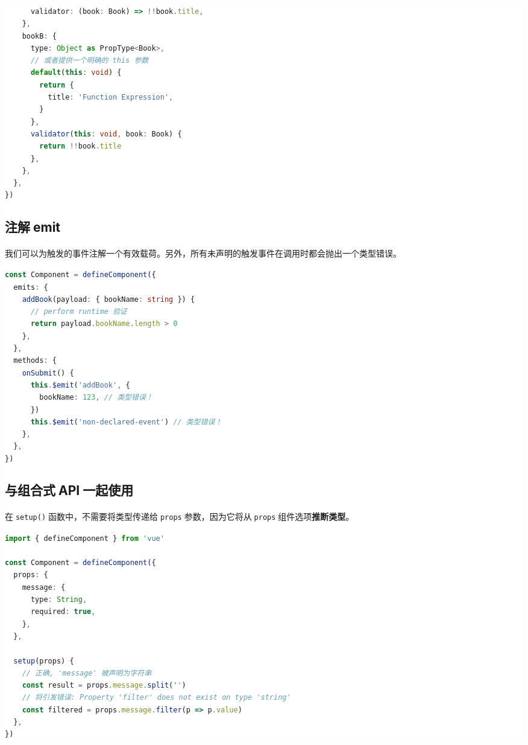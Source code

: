 ```ts
      validator: (book: Book) => !!book.title,
    },
    bookB: {
      type: Object as PropType<Book>,
      // 或者提供一个明确的 this 参数
      default(this: void) {
        return {
          title: 'Function Expression',
        }
      },
      validator(this: void, book: Book) {
        return !!book.title
      },
    },
  },
})
```

## 注解 emit

我们可以为触发的事件注解一个有效载荷。另外，所有未声明的触发事件在调用时都会抛出一个类型错误。

```ts
const Component = defineComponent({
  emits: {
    addBook(payload: { bookName: string }) {
      // perform runtime 验证
      return payload.bookName.length > 0
    },
  },
  methods: {
    onSubmit() {
      this.$emit('addBook', {
        bookName: 123, // 类型错误！
      })
      this.$emit('non-declared-event') // 类型错误！
    },
  },
})
```

## 与组合式 API 一起使用

在 `setup()` 函数中，不需要将类型传递给 `props` 参数，因为它将从 `props` 组件选项**推断类型**。

```ts
import { defineComponent } from 'vue'

const Component = defineComponent({
  props: {
    message: {
      type: String,
      required: true,
    },
  },

  setup(props) {
    // 正确, 'message' 被声明为字符串
    const result = props.message.split('')
    // 将引发错误: Property 'filter' does not exist on type 'string'
    const filtered = props.message.filter(p => p.value)
  },
})
```
